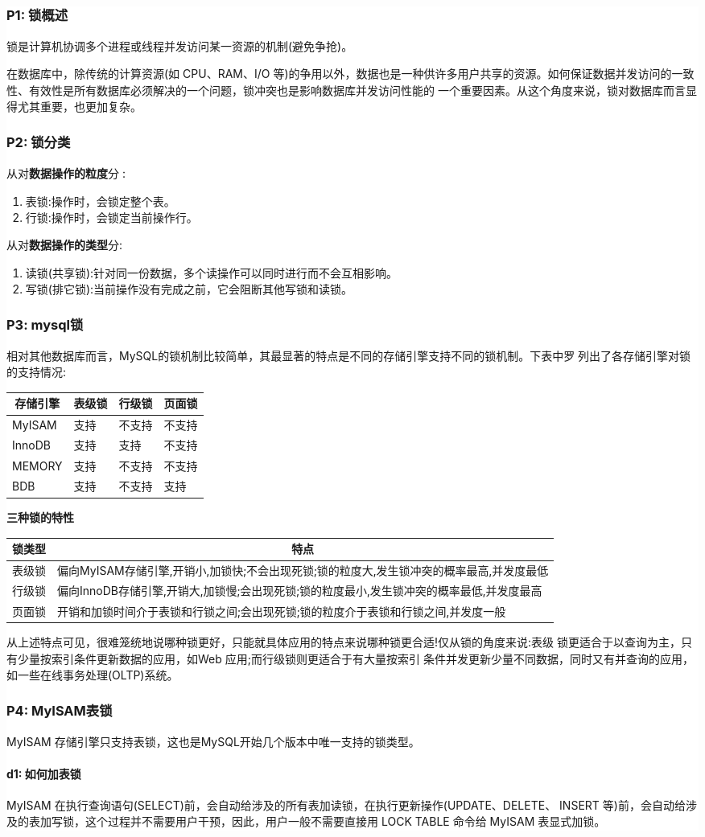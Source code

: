 ### P1: 锁概述

锁是计算机协调多个进程或线程并发访问某一资源的机制(避免争抢)。

在数据库中，除传统的计算资源(如 CPU、RAM、I/O 等)的争用以外，数据也是一种供许多用户共享的资源。如何保证数据并发访问的一致性、有效性是所有数据库必须解决的一个问题，锁冲突也是影响数据库并发访问性能的 一个重要因素。从这个角度来说，锁对数据库而言显得尤其重要，也更加复杂。



### P2: 锁分类

从对**数据操作的粒度**分 :

1. 表锁:操作时，会锁定整个表。
2. 行锁:操作时，会锁定当前操作行。

从对**数据操作的类型**分:

1. 读锁(共享锁):针对同一份数据，多个读操作可以同时进行而不会互相影响。
2.  写锁(排它锁):当前操作没有完成之前，它会阻断其他写锁和读锁。



### P3: mysql锁

相对其他数据库而言，MySQL的锁机制比较简单，其最显著的特点是不同的存储引擎支持不同的锁机制。下表中罗 列出了各存储引擎对锁的支持情况:

| **存储引擎** | **表级锁** | 行级锁 | **页面锁** |
| ------------ | ---------- | ------ | ---------- |
| MyISAM       | 支持       | 不支持 | 不支持     |
| InnoDB       | 支持       | 支持   | 不支持     |
| MEMORY       | 支持       | 不支持 | 不支持     |
| BDB          | 支持       | 不支持 | 支持       |

**三种锁的特性**

| **锁类型** | **特点**                                                     |
| ---------- | ------------------------------------------------------------ |
| 表级锁     | 偏向MyISAM存储引擎,开销小,加锁快;不会出现死锁;锁的粒度大,发生锁冲突的概率最高,并发度最低 |
| 行级锁     | 偏向InnoDB存储引擎,开销大,加锁慢;会出现死锁;锁的粒度最小,发生锁冲突的概率最低,并发度最高 |
| 页面锁     | 开销和加锁时间介于表锁和行锁之间;会出现死锁;锁的粒度介于表锁和行锁之间,并发度一般 |

从上述特点可见，很难笼统地说哪种锁更好，只能就具体应用的特点来说哪种锁更合适!仅从锁的角度来说:表级 锁更适合于以查询为主，只有少量按索引条件更新数据的应用，如Web 应用;而行级锁则更适合于有大量按索引 条件并发更新少量不同数据，同时又有并查询的应用，如一些在线事务处理(OLTP)系统。



### P4: MyISAM表锁

MyISAM 存储引擎只支持表锁，这也是MySQL开始几个版本中唯一支持的锁类型。

#### d1: 如何加表锁

MyISAM 在执行查询语句(SELECT)前，会自动给涉及的所有表加读锁，在执行更新操作(UPDATE、DELETE、 INSERT 等)前，会自动给涉及的表加写锁，这个过程并不需要用户干预，因此，用户一般不需要直接用 LOCK TABLE 命令给 MyISAM 表显式加锁。
